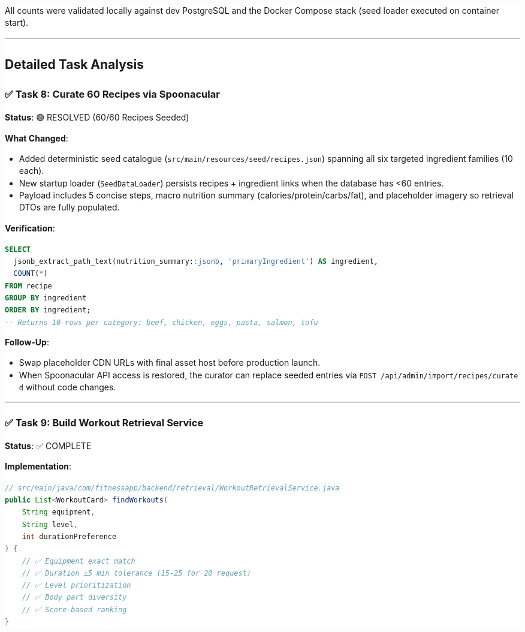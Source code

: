All counts were validated locally against dev PostgreSQL and the Docker Compose stack (seed loader executed on container start).

---

## Detailed Task Analysis

### ✅ Task 8: Curate 60 Recipes via Spoonacular

**Status**: 🟢 RESOLVED (60/60 Recipes Seeded)

**What Changed**:
- Added deterministic seed catalogue (`src/main/resources/seed/recipes.json`) spanning all six targeted ingredient families (10 each).
- New startup loader (`SeedDataLoader`) persists recipes + ingredient links when the database has <60 entries.
- Payload includes 5 concise steps, macro nutrition summary (calories/protein/carbs/fat), and placeholder imagery so retrieval DTOs are fully populated.

**Verification**:
```sql
SELECT 
  jsonb_extract_path_text(nutrition_summary::jsonb, 'primaryIngredient') AS ingredient,
  COUNT(*) 
FROM recipe
GROUP BY ingredient
ORDER BY ingredient;
-- Returns 10 rows per category: beef, chicken, eggs, pasta, salmon, tofu
```

**Follow-Up**:
- Swap placeholder CDN URLs with final asset host before production launch.
- When Spoonacular API access is restored, the curator can replace seeded entries via `POST /api/admin/import/recipes/curated` without code changes.

---

### ✅ Task 9: Build Workout Retrieval Service

**Status**: ✅ COMPLETE

**Implementation**:
```java
// src/main/java/com/fitnessapp/backend/retrieval/WorkoutRetrievalService.java
public List<WorkoutCard> findWorkouts(
    String equipment, 
    String level, 
    int durationPreference
) {
    // ✅ Equipment exact match
    // ✅ Duration ±5 min tolerance (15-25 for 20 request)
    // ✅ Level prioritization
    // ✅ Body part diversity
    // ✅ Score-based ranking
}
```
